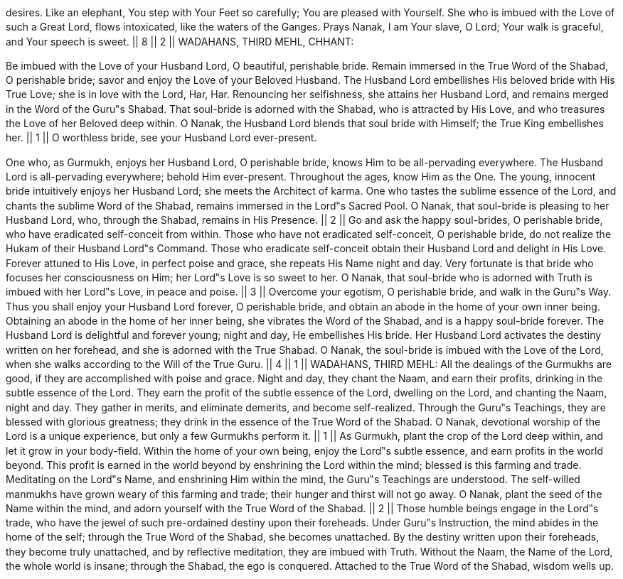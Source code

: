 desires. Like an elephant, You step with Your Feet so carefully; You are pleased with
Yourself. She who is imbued with the Love of such a Great Lord, flows intoxicated, like
the waters of the Ganges. Prays Nanak, I am Your slave, O Lord; Your walk is graceful,
and Your speech is sweet. || 8 || 2 ||
WADAHANS, THIRD MEHL, CHHANT:

Be imbued with the Love of your Husband Lord, O beautiful, perishable bride. Remain
immersed in the True Word of the Shabad, O perishable bride; savor and enjoy the
Love of your Beloved Husband. The Husband Lord embellishes His beloved bride with
His True Love; she is in love with the Lord, Har, Har. Renouncing her selfishness, she
attains her Husband Lord, and remains merged in the Word of the Guru‟s Shabad. That
soul-bride is adorned with the Shabad, who is attracted by His Love, and who treasures
the Love of her Beloved deep within. O Nanak, the Husband Lord blends that soul bride
with Himself; the True King embellishes her. || 1 || O worthless bride, see your
Husband Lord ever-present. 

One who, as Gurmukh, enjoys her Husband Lord, O perishable bride, knows Him to be
all-pervading everywhere. The Husband Lord is all-pervading everywhere; behold Him
ever-present. Throughout the ages, know Him as the One. The young, innocent bride
intuitively enjoys her Husband Lord; she meets the Architect of karma. One who tastes
the sublime essence of the Lord, and chants the sublime Word of the Shabad, remains
immersed in the Lord‟s Sacred Pool. O Nanak, that soul-bride is pleasing to her Husband
Lord, who, through the Shabad, remains in His Presence. || 2 || Go and ask the
happy soul-brides, O perishable bride, who have eradicated self-conceit from within.
Those who have not eradicated self-conceit, O perishable bride, do not realize the
Hukam of their Husband Lord‟s Command. Those who eradicate self-conceit obtain their
Husband Lord and delight in His Love. Forever attuned to His Love, in perfect poise and
grace, she repeats His Name night and day. Very fortunate is that bride who focuses
her consciousness on Him; her Lord‟s Love is so sweet to her. O Nanak, that soul-bride
who is adorned with Truth is imbued with her Lord‟s Love, in peace and poise. || 3 ||
Overcome your egotism, O perishable bride, and walk in the Guru‟s Way. Thus you shall
enjoy your Husband Lord forever, O perishable bride, and obtain an abode in the home
of your own inner being. Obtaining an abode in the home of her inner being, she
vibrates the Word of the Shabad, and is a happy soul-bride forever. The Husband Lord
is delightful and forever young; night and day, He embellishes His bride. Her Husband
Lord activates the destiny written on her forehead, and she is adorned with the True
Shabad. O Nanak, the soul-bride is imbued with the Love of the Lord, when she walks
according to the Will of the True Guru. || 4 || 1 || WADAHANS, THIRD MEHL: All the
dealings of the Gurmukhs are good, if they are accomplished with poise and grace.
Night and day, they chant the Naam, and earn their profits, drinking in the subtle
essence of the Lord. They earn the profit of the subtle essence of the Lord, dwelling on
the Lord, and chanting the Naam, night and day. They gather in merits, and eliminate
demerits, and become self-realized. Through the Guru‟s Teachings, they are blessed
with glorious greatness; they drink in the essence of the True Word of the Shabad. O
Nanak, devotional worship of the Lord is a unique experience, but only a few Gurmukhs
perform it. || 1 || As Gurmukh, plant the crop of the Lord deep within, and let it grow
in your body-field. Within the home of your own being, enjoy the Lord‟s subtle essence,
and earn profits in the world beyond. This profit is earned in the world beyond by
enshrining the Lord within the mind; blessed is this farming and trade. Meditating on
the Lord‟s Name, and enshrining Him within the mind, the Guru‟s Teachings are
understood. The self-willed manmukhs have grown weary of this farming and trade;
their hunger and thirst will not go away. O Nanak, plant the seed of the Name within
the mind, and adorn yourself with the True Word of the Shabad. || 2 || Those humble
beings engage in the Lord‟s trade, who have the jewel of such pre-ordained destiny
upon their foreheads. Under Guru‟s Instruction, the mind abides in the home of the
self; through the True Word of the Shabad, she becomes unattached. By the destiny
written upon their foreheads, they become truly unattached, and by reflective
meditation, they are imbued with Truth. Without the Naam, the Name of the Lord, the
whole world is insane; through the Shabad, the ego is conquered. Attached to the True
Word of the Shabad, wisdom wells up. 
